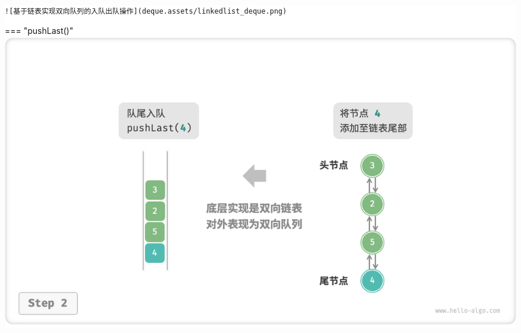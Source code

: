     ![基于链表实现双向队列的入队出队操作](deque.assets/linkedlist_deque.png)

=== "pushLast()"
    ![linkedlist_deque_push_last](deque.assets/linkedlist_deque_push_last.png)
